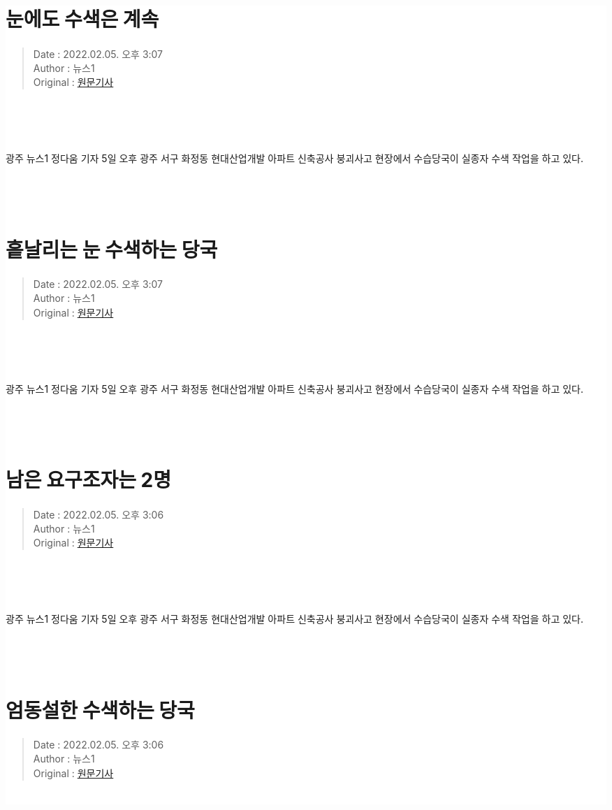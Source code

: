   
# 눈에도 수색은 계속  
  
> Date : 2022.02.05. 오후 3:07  
> Author : 뉴스1  
> Original : [원문기사](https://news.naver.com/main/read.naver?mode=LSD&mid=sec&sid1=102&oid=421&aid=0005884800)  
<br/>  
  
<img alt="" src="https://imgnews.pstatic.net/image/421/2022/02/05/0005884800_001_20220205150802973.jpg?type=w647"/>  
<br/><br/>  
  
광주 뉴스1 정다움 기자 5일 오후 광주 서구 화정동 현대산업개발 아파트 신축공사 붕괴사고 현장에서 수습당국이 실종자 수색 작업을 하고 있다.  
<br/><br/><br/>  

  
# 흩날리는 눈 수색하는 당국  
  
> Date : 2022.02.05. 오후 3:07  
> Author : 뉴스1  
> Original : [원문기사](https://news.naver.com/main/read.naver?mode=LSD&mid=sec&sid1=102&oid=421&aid=0005884799)  
<br/>  
  
<img alt="" src="https://imgnews.pstatic.net/image/421/2022/02/05/0005884799_001_20220205150801918.jpg?type=w647"/>  
<br/><br/>  
  
광주 뉴스1 정다움 기자 5일 오후 광주 서구 화정동 현대산업개발 아파트 신축공사 붕괴사고 현장에서 수습당국이 실종자 수색 작업을 하고 있다.  
<br/><br/><br/>  

  
# 남은 요구조자는 2명  
  
> Date : 2022.02.05. 오후 3:06  
> Author : 뉴스1  
> Original : [원문기사](https://news.naver.com/main/read.naver?mode=LSD&mid=sec&sid1=102&oid=421&aid=0005884798)  
<br/>  
  
<img alt="" src="https://imgnews.pstatic.net/image/421/2022/02/05/0005884798_001_20220205150702501.jpg?type=w647"/>  
<br/><br/>  
  
광주 뉴스1 정다움 기자 5일 오후 광주 서구 화정동 현대산업개발 아파트 신축공사 붕괴사고 현장에서 수습당국이 실종자 수색 작업을 하고 있다.  
<br/><br/><br/>  

  
# 엄동설한 수색하는 당국  
  
> Date : 2022.02.05. 오후 3:06  
> Author : 뉴스1  
> Original : [원문기사](https://news.naver.com/main/read.naver?mode=LSD&mid=sec&sid1=102&oid=421&aid=0005884797)  
<br/>  
  